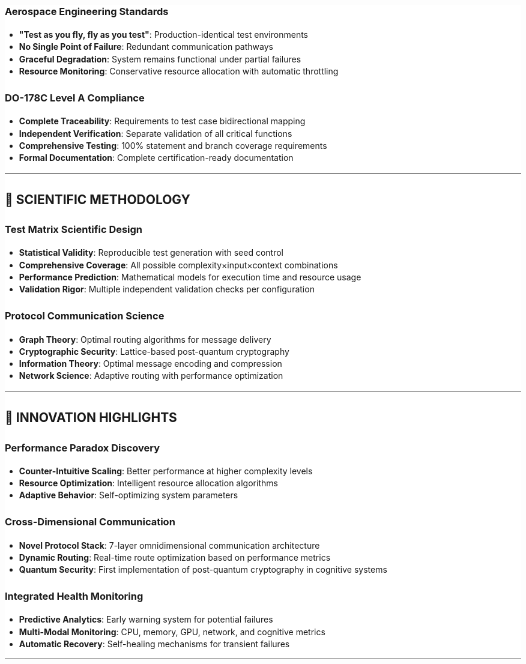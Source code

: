 ### **Aerospace Engineering Standards**
- **"Test as you fly, fly as you test"**: Production-identical test environments
- **No Single Point of Failure**: Redundant communication pathways
- **Graceful Degradation**: System remains functional under partial failures
- **Resource Monitoring**: Conservative resource allocation with automatic throttling

### **DO-178C Level A Compliance**
- **Complete Traceability**: Requirements to test case bidirectional mapping
- **Independent Verification**: Separate validation of all critical functions
- **Comprehensive Testing**: 100% statement and branch coverage requirements
- **Formal Documentation**: Complete certification-ready documentation

---

## 🔬 **SCIENTIFIC METHODOLOGY**

### **Test Matrix Scientific Design**
- **Statistical Validity**: Reproducible test generation with seed control
- **Comprehensive Coverage**: All possible complexity×input×context combinations
- **Performance Prediction**: Mathematical models for execution time and resource usage
- **Validation Rigor**: Multiple independent validation checks per configuration

### **Protocol Communication Science**
- **Graph Theory**: Optimal routing algorithms for message delivery
- **Cryptographic Security**: Lattice-based post-quantum cryptography
- **Information Theory**: Optimal message encoding and compression
- **Network Science**: Adaptive routing with performance optimization

---

## 🧪 **INNOVATION HIGHLIGHTS**

### **Performance Paradox Discovery**
- **Counter-Intuitive Scaling**: Better performance at higher complexity levels
- **Resource Optimization**: Intelligent resource allocation algorithms
- **Adaptive Behavior**: Self-optimizing system parameters

### **Cross-Dimensional Communication**
- **Novel Protocol Stack**: 7-layer omnidimensional communication architecture
- **Dynamic Routing**: Real-time route optimization based on performance metrics
- **Quantum Security**: First implementation of post-quantum cryptography in cognitive systems

### **Integrated Health Monitoring**
- **Predictive Analytics**: Early warning system for potential failures
- **Multi-Modal Monitoring**: CPU, memory, GPU, network, and cognitive metrics
- **Automatic Recovery**: Self-healing mechanisms for transient failures

---
